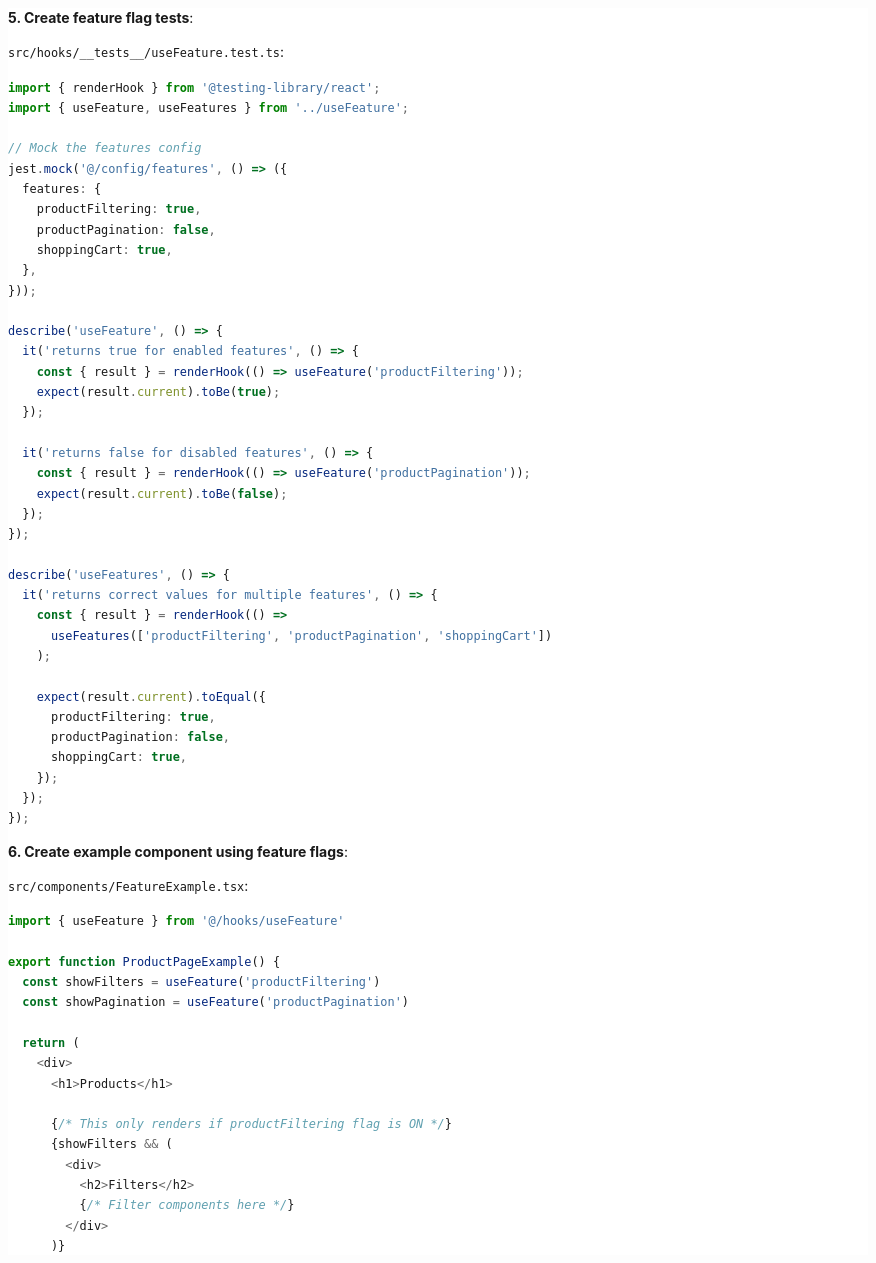 **5. Create feature flag tests**:

`src/hooks/__tests__/useFeature.test.ts`:

```typescript
import { renderHook } from '@testing-library/react';
import { useFeature, useFeatures } from '../useFeature';

// Mock the features config
jest.mock('@/config/features', () => ({
  features: {
    productFiltering: true,
    productPagination: false,
    shoppingCart: true,
  },
}));

describe('useFeature', () => {
  it('returns true for enabled features', () => {
    const { result } = renderHook(() => useFeature('productFiltering'));
    expect(result.current).toBe(true);
  });

  it('returns false for disabled features', () => {
    const { result } = renderHook(() => useFeature('productPagination'));
    expect(result.current).toBe(false);
  });
});

describe('useFeatures', () => {
  it('returns correct values for multiple features', () => {
    const { result } = renderHook(() =>
      useFeatures(['productFiltering', 'productPagination', 'shoppingCart'])
    );

    expect(result.current).toEqual({
      productFiltering: true,
      productPagination: false,
      shoppingCart: true,
    });
  });
});
```

**6. Create example component using feature flags**:

`src/components/FeatureExample.tsx`:

```typescript
import { useFeature } from '@/hooks/useFeature'

export function ProductPageExample() {
  const showFilters = useFeature('productFiltering')
  const showPagination = useFeature('productPagination')

  return (
    <div>
      <h1>Products</h1>

      {/* This only renders if productFiltering flag is ON */}
      {showFilters && (
        <div>
          <h2>Filters</h2>
          {/* Filter components here */}
        </div>
      )}
```